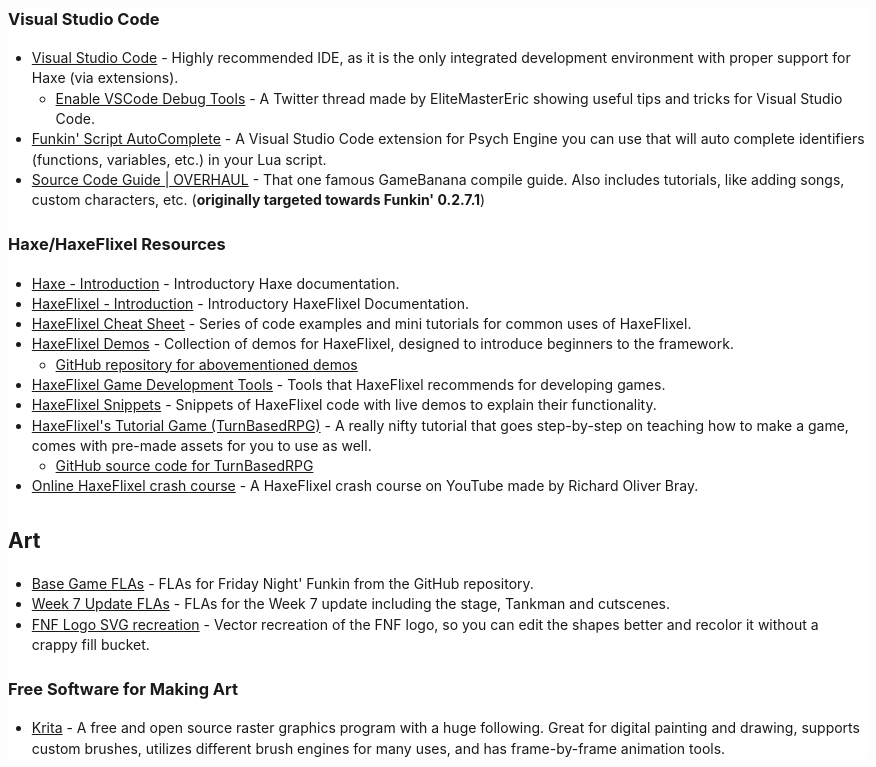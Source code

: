 
### Visual Studio Code

- [Visual Studio Code](https://code.visualstudio.com/) - Highly recommended IDE, as it is the only integrated development environment with proper support for Haxe (via extensions).
  - [Enable VSCode Debug Tools](https://twitter.com/EliteMasterEric/status/1535814918917734400) - A Twitter thread made by EliteMasterEric showing useful tips and tricks for Visual Studio Code.
- [Funkin' Script AutoComplete](https://github.com/Snirozu/Funkin-Script-AutoComplete) - A Visual Studio Code extension for Psych Engine you can use that will auto complete identifiers (functions, variables, etc.) in your Lua script.
- [Source Code Guide | OVERHAUL](https://gamebanana.com/tuts/13798) - That one famous GameBanana compile guide. Also includes tutorials, like adding songs, custom characters, etc. (**originally targeted towards Funkin' 0.2.7.1**)

### Haxe/HaxeFlixel Resources

- [Haxe - Introduction](https://haxe.org/manual/introduction.html) - Introductory Haxe documentation.
- [HaxeFlixel - Introduction](https://haxeflixel.com/documentation/) - Introductory HaxeFlixel Documentation.
- [HaxeFlixel Cheat Sheet](https://haxeflixel.com/documentation/cheat-sheet/) - Series of code examples and mini tutorials for common uses of HaxeFlixel.
- [HaxeFlixel Demos](https://haxeflixel.com/demos/) - Collection of demos for HaxeFlixel, designed to introduce beginners to the framework.
  - [GitHub repository for abovementioned demos](https://github.com/HaxeFlixel/flixel-demos)
- [HaxeFlixel Game Development Tools](https://haxeflixel.com/documentation/game-development-tools/) - Tools that HaxeFlixel recommends for developing games.
- [HaxeFlixel Snippets](https://snippets.haxeflixel.com/) - Snippets of HaxeFlixel code with live demos to explain their functionality.
- [HaxeFlixel's Tutorial Game (TurnBasedRPG)](https://haxeflixel.com/documentation/tutorial/) - A really nifty tutorial that goes step-by-step on teaching how to make a game, comes with pre-made assets for you to use as well.
  - [GitHub source code for TurnBasedRPG](https://github.com/HaxeFlixel/flixel-demos/tree/dev/Tutorials/TurnBasedRPG)
- [Online HaxeFlixel crash course](https://youtube.com/playlist?list=PLiKs97d-BatFGPrkf7yNN0e6IyToRaaYO) - A HaxeFlixel crash course on YouTube made by Richard Oliver Bray.

## Art

- [Base Game FLAs](https://github.com/FunkinCrew/Funkin/tree/master/art/flashFiles) - FLAs for Friday Night' Funkin from the GitHub repository.
- [Week 7 Update FLAs](https://twitter.com/PhantomArcade3K/status/1521540912421257218) - FLAs for the Week 7 update including the stage, Tankman and cutscenes.
- [FNF Logo SVG recreation](https://commons.wikimedia.org/wiki/File:FNF-Logo.svg) - Vector recreation of the FNF logo, so you can edit the shapes better and recolor it without a crappy fill bucket.

### Free Software for Making Art

- [Krita](https://krita.org/en/) - A free and open source raster graphics program with a huge following. Great for digital painting and drawing, supports custom brushes, utilizes different brush engines for many uses, and has frame-by-frame animation tools.
